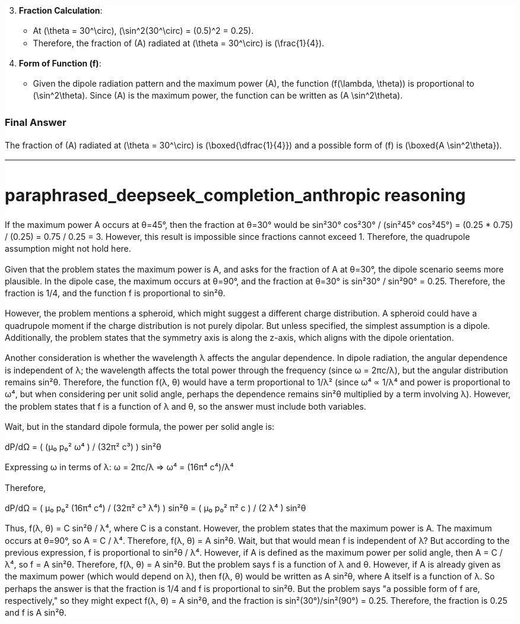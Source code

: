 3. **Fraction Calculation**:
   - At \(\theta = 30^\circ\), \(\sin^2(30^\circ) = (0.5)^2 = 0.25\).
   - Therefore, the fraction of \(A\) radiated at \(\theta = 30^\circ\) is \(\frac{1}{4}\).

4. **Form of Function \(f\)**:
   - Given the dipole radiation pattern and the maximum power \(A\), the function \(f(\lambda, \theta)\) is proportional to \(\sin^2\theta\). Since \(A\) is the maximum power, the function can be written as \(A \sin^2\theta\).

### Final Answer
The fraction of \(A\) radiated at \(\theta = 30^\circ\) is \(\boxed{\dfrac{1}{4}}\) and a possible form of \(f\) is \(\boxed{A \sin^2\theta}\).

---

# paraphrased_deepseek_completion_anthropic reasoning

If the maximum power A occurs at θ=45°, then the fraction at θ=30° would be sin²30° cos²30° / (sin²45° cos²45°) = (0.25 * 0.75) / (0.25) = 0.75 / 0.25 = 3. However, this result is impossible since fractions cannot exceed 1. Therefore, the quadrupole assumption might not hold here.

Given that the problem states the maximum power is A, and asks for the fraction of A at θ=30°, the dipole scenario seems more plausible. In the dipole case, the maximum occurs at θ=90°, and the fraction at θ=30° is sin²30° / sin²90° = 0.25. Therefore, the fraction is 1/4, and the function f is proportional to sin²θ.

However, the problem mentions a spheroid, which might suggest a different charge distribution. A spheroid could have a quadrupole moment if the charge distribution is not purely dipolar. But unless specified, the simplest assumption is a dipole. Additionally, the problem states that the symmetry axis is along the z-axis, which aligns with the dipole orientation.

Another consideration is whether the wavelength λ affects the angular dependence. In dipole radiation, the angular dependence is independent of λ; the wavelength affects the total power through the frequency (since ω = 2πc/λ), but the angular distribution remains sin²θ. Therefore, the function f(λ, θ) would have a term proportional to 1/λ² (since ω⁴ ∝ 1/λ⁴ and power is proportional to ω⁴, but when considering per unit solid angle, perhaps the dependence remains sin²θ multiplied by a term involving λ). However, the problem states that f is a function of λ and θ, so the answer must include both variables.

Wait, but in the standard dipole formula, the power per solid angle is:

dP/dΩ = ( (μ₀ p₀² ω⁴ ) / (32π² c³) ) sin²θ

Expressing ω in terms of λ: ω = 2πc/λ ⇒ ω⁴ = (16π⁴ c⁴)/λ⁴

Therefore,

dP/dΩ = ( μ₀ p₀² (16π⁴ c⁴) / (32π² c³ λ⁴) ) sin²θ = ( μ₀ p₀² π² c ) / (2 λ⁴ ) sin²θ

Thus, f(λ, θ) = C sin²θ / λ⁴, where C is a constant. However, the problem states that the maximum power is A. The maximum occurs at θ=90°, so A = C / λ⁴. Therefore, f(λ, θ) = A sin²θ. Wait, but that would mean f is independent of λ? But according to the previous expression, f is proportional to sin²θ / λ⁴. However, if A is defined as the maximum power per solid angle, then A = C / λ⁴, so f = A sin²θ. Therefore, f(λ, θ) = A sin²θ. But the problem says f is a function of λ and θ. However, if A is already given as the maximum power (which would depend on λ), then f(λ, θ) would be written as A sin²θ, where A itself is a function of λ. So perhaps the answer is that the fraction is 1/4 and f is proportional to sin²θ. But the problem says "a possible form of f are, respectively," so they might expect f(λ, θ) = A sin²θ, and the fraction is sin²(30°)/sin²(90°) = 0.25. Therefore, the fraction is 0.25 and f is A sin²θ.

